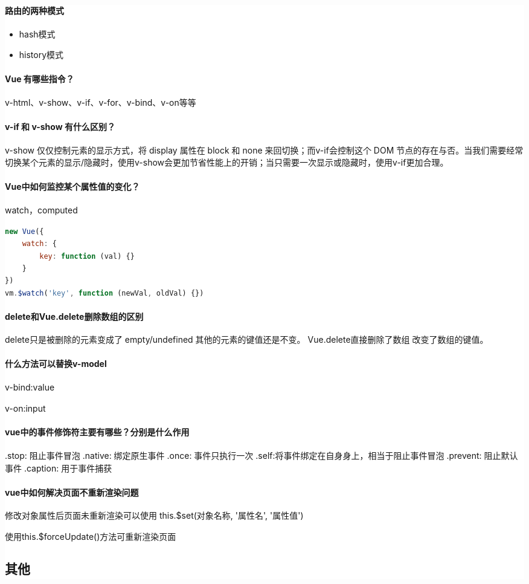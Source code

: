 #### 路由的两种模式

* hash模式

* history模式

#### Vue 有哪些指令？

v-html、v-show、v-if、v-for、v-bind、v-on等等

#### v-if 和 v-show 有什么区别？

v-show 仅仅控制元素的显示方式，将 display 属性在 block 和 none 来回切换；而v-if会控制这个 DOM 节点的存在与否。当我们需要经常切换某个元素的显示/隐藏时，使用v-show会更加节省性能上的开销；当只需要一次显示或隐藏时，使用v-if更加合理。

#### Vue中如何监控某个属性值的变化？

watch，computed 

```js
new Vue({
    watch: {
        key: function (val) {}
    }
})
vm.$watch('key', function (newVal, oldVal) {})
```



#### delete和Vue.delete删除数组的区别

delete只是被删除的元素变成了 empty/undefined 其他的元素的键值还是不变。
Vue.delete直接删除了数组 改变了数组的键值。

#### 什么方法可以替换v-model

v-bind:value

v-on:input

#### vue中的事件修饰符主要有哪些？分别是什么作用

.stop: 阻止事件冒泡
.native: 绑定原生事件
.once: 事件只执行一次
.self:将事件绑定在自身身上，相当于阻止事件冒泡
.prevent: 阻止默认事件
.caption: 用于事件捕获

#### vue中如何解决页面不重新渲染问题

修改对象属性后页面未重新渲染可以使用 this.$set(对象名称, '属性名', '属性值') 

使用this.\$forceUpdate()方法可重新渲染页面

## 其他

